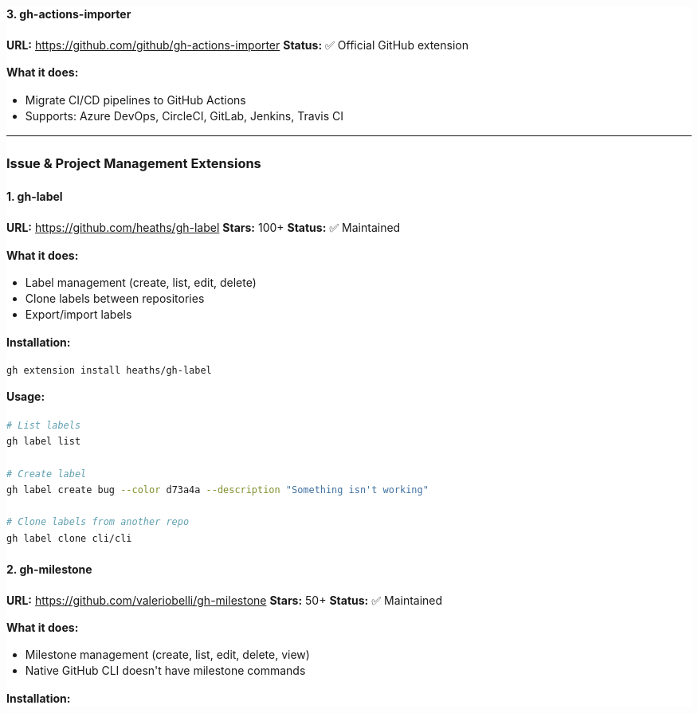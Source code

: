 #### 3. gh-actions-importer

**URL:** https://github.com/github/gh-actions-importer
**Status:** ✅ Official GitHub extension

**What it does:**

- Migrate CI/CD pipelines to GitHub Actions
- Supports: Azure DevOps, CircleCI, GitLab, Jenkins, Travis CI

---

### Issue & Project Management Extensions

#### 1. gh-label

**URL:** https://github.com/heaths/gh-label
**Stars:** 100+
**Status:** ✅ Maintained

**What it does:**

- Label management (create, list, edit, delete)
- Clone labels between repositories
- Export/import labels

**Installation:**

```bash
gh extension install heaths/gh-label
```

**Usage:**

```bash
# List labels
gh label list

# Create label
gh label create bug --color d73a4a --description "Something isn't working"

# Clone labels from another repo
gh label clone cli/cli
```

#### 2. gh-milestone

**URL:** https://github.com/valeriobelli/gh-milestone
**Stars:** 50+
**Status:** ✅ Maintained

**What it does:**

- Milestone management (create, list, edit, delete, view)
- Native GitHub CLI doesn't have milestone commands

**Installation:**
